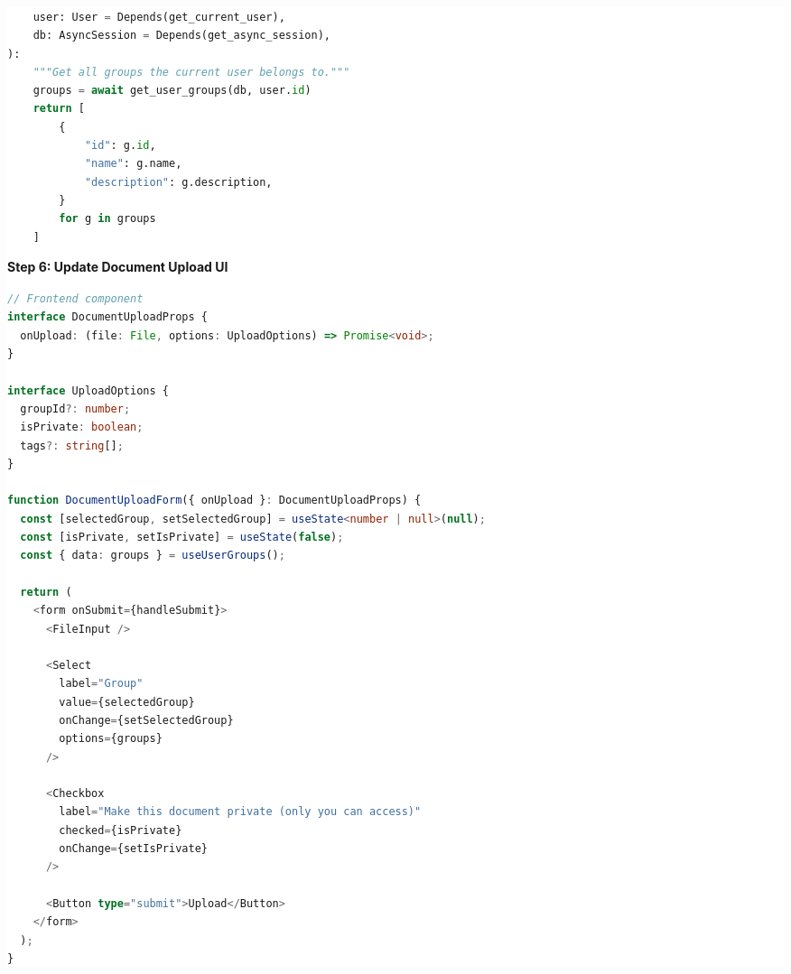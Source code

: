 ```python
    user: User = Depends(get_current_user),
    db: AsyncSession = Depends(get_async_session),
):
    """Get all groups the current user belongs to."""
    groups = await get_user_groups(db, user.id)
    return [
        {
            "id": g.id,
            "name": g.name,
            "description": g.description,
        }
        for g in groups
    ]
```

**Step 6: Update Document Upload UI**

```typescript
// Frontend component
interface DocumentUploadProps {
  onUpload: (file: File, options: UploadOptions) => Promise<void>;
}

interface UploadOptions {
  groupId?: number;
  isPrivate: boolean;
  tags?: string[];
}

function DocumentUploadForm({ onUpload }: DocumentUploadProps) {
  const [selectedGroup, setSelectedGroup] = useState<number | null>(null);
  const [isPrivate, setIsPrivate] = useState(false);
  const { data: groups } = useUserGroups();

  return (
    <form onSubmit={handleSubmit}>
      <FileInput />

      <Select
        label="Group"
        value={selectedGroup}
        onChange={setSelectedGroup}
        options={groups}
      />

      <Checkbox
        label="Make this document private (only you can access)"
        checked={isPrivate}
        onChange={setIsPrivate}
      />

      <Button type="submit">Upload</Button>
    </form>
  );
}
```
